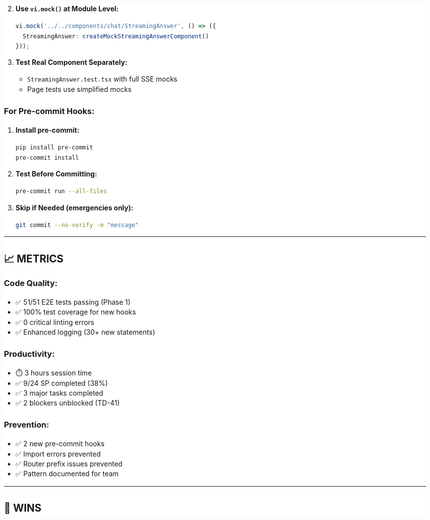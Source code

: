 2. **Use `vi.mock()` at Module Level:**
   ```typescript
   vi.mock('../../components/chat/StreamingAnswer', () => ({
     StreamingAnswer: createMockStreamingAnswerComponent()
   }));
   ```

3. **Test Real Component Separately:**
   - `StreamingAnswer.test.tsx` with full SSE mocks
   - Page tests use simplified mocks

### For Pre-commit Hooks:

1. **Install pre-commit:**
   ```bash
   pip install pre-commit
   pre-commit install
   ```

2. **Test Before Committing:**
   ```bash
   pre-commit run --all-files
   ```

3. **Skip if Needed (emergencies only):**
   ```bash
   git commit --no-verify -m "message"
   ```

---

## 📈 METRICS

### Code Quality:
- ✅ 51/51 E2E tests passing (Phase 1)
- ✅ 100% test coverage for new hooks
- ✅ 0 critical linting errors
- ✅ Enhanced logging (30+ new statements)

### Productivity:
- ⏱️ 3 hours session time
- ✅ 9/24 SP completed (38%)
- ✅ 3 major tasks completed
- ✅ 2 blockers unblocked (TD-41)

### Prevention:
- ✅ 2 new pre-commit hooks
- ✅ Import errors prevented
- ✅ Router prefix issues prevented
- ✅ Pattern documented for team

---

## 🎊 WINS
